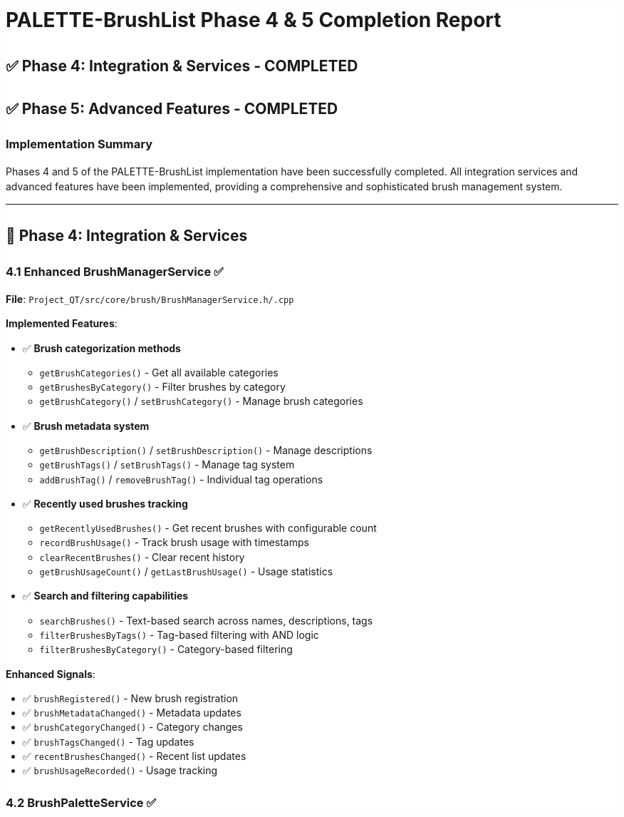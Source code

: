 # PALETTE-BrushList Phase 4 & 5 Completion Report

## ✅ **Phase 4: Integration & Services - COMPLETED**
## ✅ **Phase 5: Advanced Features - COMPLETED**

### **Implementation Summary**
Phases 4 and 5 of the PALETTE-BrushList implementation have been successfully completed. All integration services and advanced features have been implemented, providing a comprehensive and sophisticated brush management system.

---

## **📁 Phase 4: Integration & Services**

### **4.1 Enhanced BrushManagerService ✅**

**File**: `Project_QT/src/core/brush/BrushManagerService.h/.cpp`

**Implemented Features**:
- ✅ **Brush categorization methods**
  - `getBrushCategories()` - Get all available categories
  - `getBrushesByCategory()` - Filter brushes by category
  - `getBrushCategory()` / `setBrushCategory()` - Manage brush categories
  
- ✅ **Brush metadata system**
  - `getBrushDescription()` / `setBrushDescription()` - Manage descriptions
  - `getBrushTags()` / `setBrushTags()` - Manage tag system
  - `addBrushTag()` / `removeBrushTag()` - Individual tag operations
  
- ✅ **Recently used brushes tracking**
  - `getRecentlyUsedBrushes()` - Get recent brushes with configurable count
  - `recordBrushUsage()` - Track brush usage with timestamps
  - `clearRecentBrushes()` - Clear recent history
  - `getBrushUsageCount()` / `getLastBrushUsage()` - Usage statistics
  
- ✅ **Search and filtering capabilities**
  - `searchBrushes()` - Text-based search across names, descriptions, tags
  - `filterBrushesByTags()` - Tag-based filtering with AND logic
  - `filterBrushesByCategory()` - Category-based filtering

**Enhanced Signals**:
- ✅ `brushRegistered()` - New brush registration
- ✅ `brushMetadataChanged()` - Metadata updates
- ✅ `brushCategoryChanged()` - Category changes
- ✅ `brushTagsChanged()` - Tag updates
- ✅ `recentBrushesChanged()` - Recent list updates
- ✅ `brushUsageRecorded()` - Usage tracking

### **4.2 BrushPaletteService ✅**
